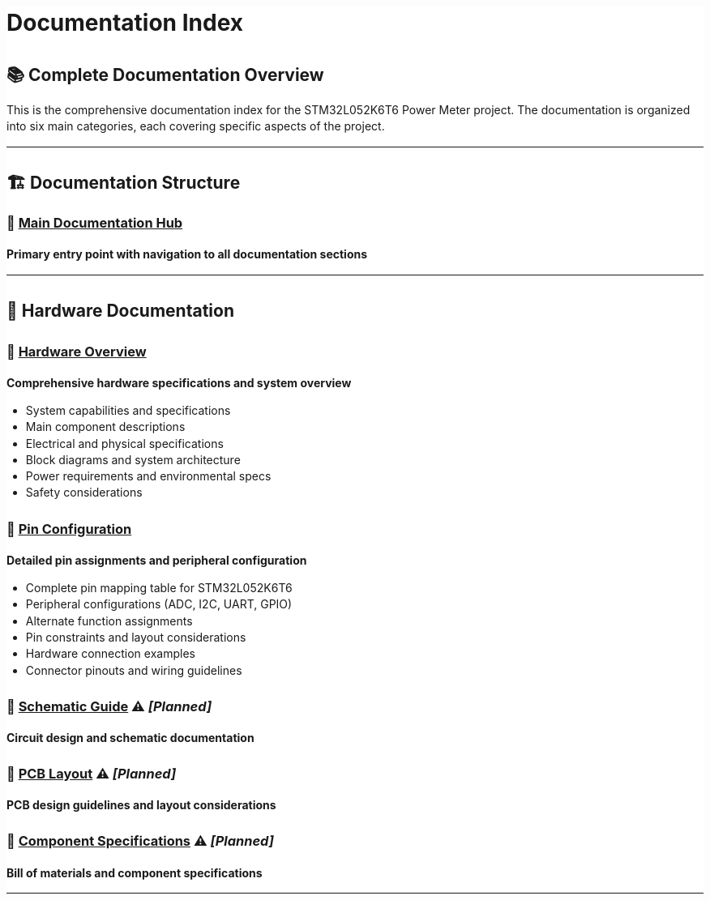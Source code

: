 # Documentation Index

## 📚 Complete Documentation Overview

This is the comprehensive documentation index for the STM32L052K6T6 Power Meter project. The documentation is organized into six main categories, each covering specific aspects of the project.

---

## 🏗️ Documentation Structure

### 📁 [Main Documentation Hub](./README.md)
**Primary entry point with navigation to all documentation sections**

---

## 🔧 Hardware Documentation

### 📄 [Hardware Overview](./hardware/hardware-overview.md)
**Comprehensive hardware specifications and system overview**
- System capabilities and specifications
- Main component descriptions  
- Electrical and physical specifications
- Block diagrams and system architecture
- Power requirements and environmental specs
- Safety considerations

### 📄 [Pin Configuration](./hardware/pin-configuration.md)  
**Detailed pin assignments and peripheral configuration**
- Complete pin mapping table for STM32L052K6T6
- Peripheral configurations (ADC, I2C, UART, GPIO)
- Alternate function assignments
- Pin constraints and layout considerations
- Hardware connection examples
- Connector pinouts and wiring guidelines

### 📄 [Schematic Guide](./hardware/schematic-guide.md) ⚠️ *[Planned]*
**Circuit design and schematic documentation**

### 📄 [PCB Layout](./hardware/pcb-layout.md) ⚠️ *[Planned]*
**PCB design guidelines and layout considerations**

### 📄 [Component Specifications](./hardware/component-specs.md) ⚠️ *[Planned]*  
**Bill of materials and component specifications**

---